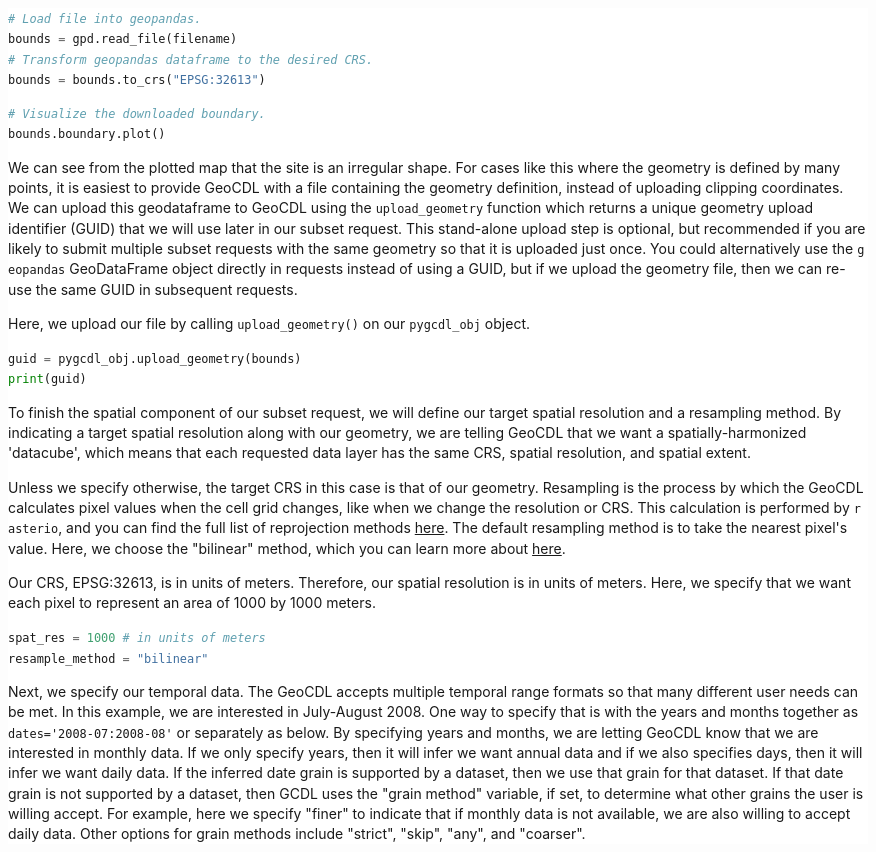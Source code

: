 
```python
# Load file into geopandas.
bounds = gpd.read_file(filename)
# Transform geopandas dataframe to the desired CRS.
bounds = bounds.to_crs("EPSG:32613")
```


```python
# Visualize the downloaded boundary.
bounds.boundary.plot()
```

We can see from the plotted map that the site is an irregular shape. For cases like this where the geometry is defined by many points, it is easiest to provide GeoCDL with a file containing the geometry definition, instead of uploading clipping coordinates. We can upload this geodataframe to GeoCDL using the `upload_geometry` function which returns a unique geometry upload identifier (GUID) that we will use later in our subset request. This stand-alone upload step is optional, but recommended if you are likely to submit multiple subset requests with the same geometry so that it is uploaded just once. You could alternatively use the `geopandas` GeoDataFrame object directly in requests instead of using a GUID, but if we upload the geometry file, then we can re-use the same GUID in subsequent requests.

Here, we upload our file by calling `upload_geometry()` on our `pygcdl_obj` object.


```python
guid = pygcdl_obj.upload_geometry(bounds)
print(guid)
```

To finish the spatial component of our subset request, we will define our target spatial resolution and a resampling method. By indicating a target spatial resolution along with our geometry, we are telling GeoCDL that we want a spatially-harmonized 'datacube', which means that each requested data layer has the same CRS, spatial resolution, and spatial extent. 

Unless we specify otherwise, the target CRS in this case is that of our geometry. Resampling is the process by which the GeoCDL calculates pixel values when the cell grid changes, like when we change the resolution or CRS. This calculation is performed by `rasterio`, and you can find the full list of reprojection methods [here](https://rasterio.readthedocs.io/en/stable/api/rasterio.enums.html#rasterio.enums.Resampling). The default resampling method is to take the nearest pixel's value. Here, we choose the "bilinear" method, which you can learn more about [here](https://gisgeography.com/bilinear-interpolation-resampling/).

Our CRS, EPSG:32613, is in units of meters. Therefore, our spatial resolution is in units of meters. Here, we specify that we want each pixel to represent an area of 1000 by 1000 meters.


```python
spat_res = 1000 # in units of meters
resample_method = "bilinear"
```

Next, we specify our temporal data. The GeoCDL accepts multiple temporal range formats so that many different user 
needs can be met. In this example, we are interested in July-August 2008. One way to specify that is with the years and months together as `dates='2008-07:2008-08'` or separately as below. By specifying years and months, we are letting GeoCDL know that we are interested in monthly data. If we only specify years, then it will infer we want annual data and if we also specifies days, then it will infer we want daily data. If the inferred date grain is supported by a dataset, then we use that grain for that dataset. If that date grain is not supported by a dataset, then GCDL uses the "grain method" variable, if set, to determine what other grains the user is willing accept. For example, here we specify "finer" to indicate that if monthly data is not available, we are also willing to accept daily data. Other options for grain methods include "strict", "skip", "any", and "coarser". 
